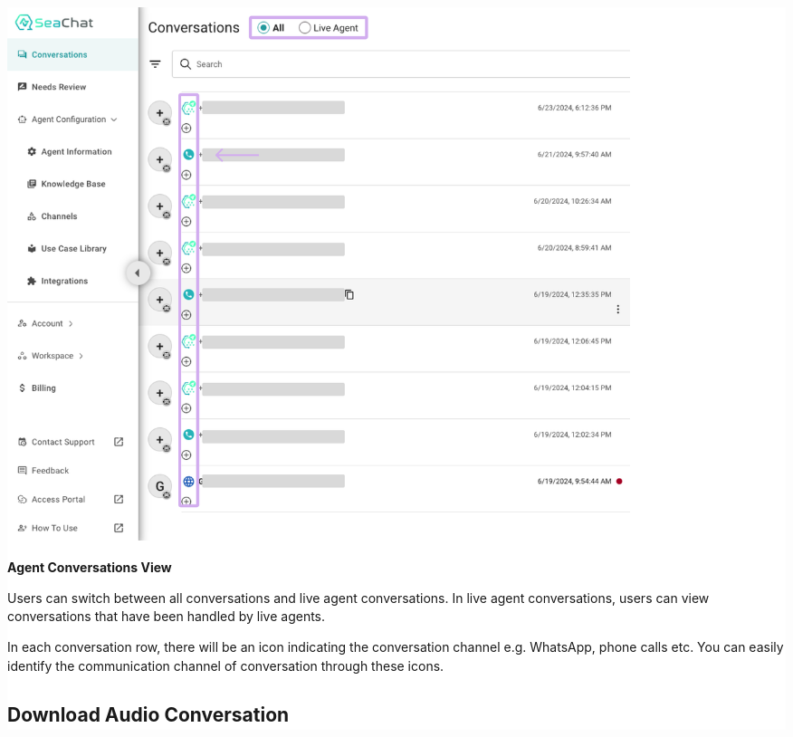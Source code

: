 <img width="80%" style="border-radius: 0.4rem" src="/images/seachat/en/seachat-conversation/conversation-dashboard.png" alt="Conversation Dashboard | Agent Conversation">
</a>

**Agent Conversations View**
</center>



Users can switch between all conversations and live agent conversations. In live agent conversations, users can view conversations that have been handled by live agents.

In each conversation row, there will be an icon indicating the conversation channel e.g. WhatsApp, phone calls etc. You can easily identify the communication channel of conversation through these icons.

## Download Audio Conversation
